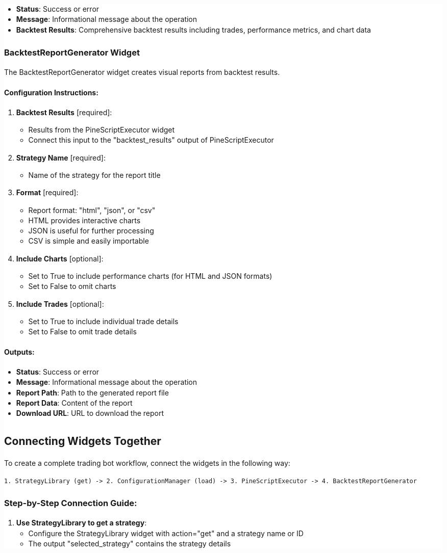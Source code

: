 - **Status**: Success or error
- **Message**: Informational message about the operation
- **Backtest Results**: Comprehensive backtest results including trades, performance metrics, and chart data

### BacktestReportGenerator Widget

The BacktestReportGenerator widget creates visual reports from backtest results.

#### Configuration Instructions:

1. **Backtest Results** [required]:
   - Results from the PineScriptExecutor widget
   - Connect this input to the "backtest_results" output of PineScriptExecutor

2. **Strategy Name** [required]:
   - Name of the strategy for the report title

3. **Format** [required]:
   - Report format: "html", "json", or "csv"
   - HTML provides interactive charts
   - JSON is useful for further processing
   - CSV is simple and easily importable

4. **Include Charts** [optional]:
   - Set to True to include performance charts (for HTML and JSON formats)
   - Set to False to omit charts

5. **Include Trades** [optional]:
   - Set to True to include individual trade details
   - Set to False to omit trade details

#### Outputs:

- **Status**: Success or error
- **Message**: Informational message about the operation
- **Report Path**: Path to the generated report file
- **Report Data**: Content of the report
- **Download URL**: URL to download the report

## Connecting Widgets Together

To create a complete trading bot workflow, connect the widgets in the following way:

```
1. StrategyLibrary (get) -> 2. ConfigurationManager (load) -> 3. PineScriptExecutor -> 4. BacktestReportGenerator
```

### Step-by-Step Connection Guide:

1. **Use StrategyLibrary to get a strategy**:
   - Configure the StrategyLibrary widget with action="get" and a strategy name or ID
   - The output "selected_strategy" contains the strategy details

